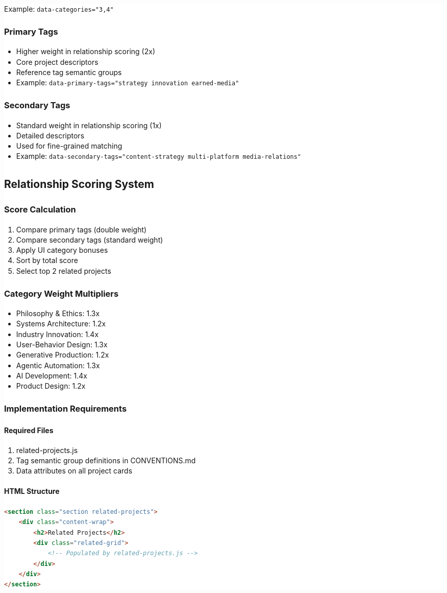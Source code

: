 Example: `data-categories="3,4"`

### Primary Tags
- Higher weight in relationship scoring (2x)
- Core project descriptors
- Reference tag semantic groups
- Example: `data-primary-tags="strategy innovation earned-media"`

### Secondary Tags
- Standard weight in relationship scoring (1x)
- Detailed descriptors
- Used for fine-grained matching
- Example: `data-secondary-tags="content-strategy multi-platform media-relations"`

## Relationship Scoring System

### Score Calculation
1. Compare primary tags (double weight)
2. Compare secondary tags (standard weight)
3. Apply UI category bonuses
4. Sort by total score
5. Select top 2 related projects

### Category Weight Multipliers
- Philosophy & Ethics: 1.3x
- Systems Architecture: 1.2x
- Industry Innovation: 1.4x
- User-Behavior Design: 1.3x
- Generative Production: 1.2x
- Agentic Automation: 1.3x
- AI Development: 1.4x
- Product Design: 1.2x

### Implementation Requirements

#### Required Files
1. related-projects.js
2. Tag semantic group definitions in CONVENTIONS.md
3. Data attributes on all project cards

#### HTML Structure
```html
<section class="section related-projects">
    <div class="content-wrap">
        <h2>Related Projects</h2>
        <div class="related-grid">
            <!-- Populated by related-projects.js -->
        </div>
    </div>
</section>
```
